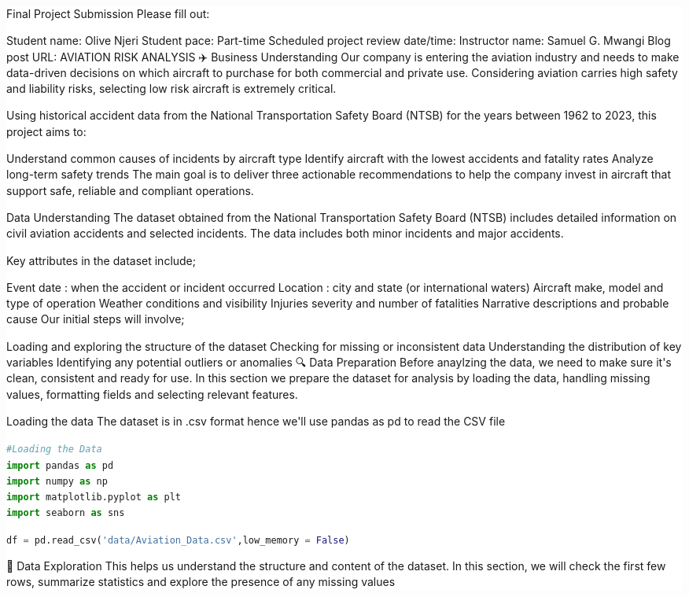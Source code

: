 Final Project Submission
Please fill out:

Student name: Olive Njeri
Student pace: Part-time
Scheduled project review date/time:
Instructor name: Samuel G. Mwangi
Blog post URL:
AVIATION RISK ANALYSIS
✈️ Business Understanding
Our company is entering the aviation industry and needs to make data-driven decisions on which aircraft to purchase for both commercial and private use. Considering aviation carries high safety and liability risks, selecting low risk aircraft is extremely critical.

Using historical accident data from the National Transportation Safety Board (NTSB) for the years between 1962 to 2023, this project aims to:

Understand common causes of incidents by aircraft type
Identify aircraft with the lowest accidents and fatality rates
Analyze long-term safety trends
The main goal is to deliver three actionable recommendations to help the company invest in aircraft that support safe, reliable and compliant operations.

Data Understanding
The dataset obtained from the National Transportation Safety Board (NTSB) includes detailed information on civil aviation accidents and selected incidents. The data includes both minor incidents and major accidents.

Key attributes in the dataset include;

Event date : when the accident or incident occurred
Location : city and state (or international waters)
Aircraft make, model and type of operation
Weather conditions and visibility
Injuries severity and number of fatalities
Narrative descriptions and probable cause
Our initial steps will involve;

Loading and exploring the structure of the dataset
Checking for missing or inconsistent data
Understanding the distribution of key variables
Identifying any potential outliers or anomalies
🔍 Data Preparation
Before anaylzing the data, we need to make sure it's clean, consistent and ready for use. In this section we prepare the dataset for analysis by loading the data, handling missing values, formatting fields and selecting relevant features.

Loading the data
The dataset is in .csv format hence we'll use pandas as pd to read the CSV file

```python
#Loading the Data
import pandas as pd
import numpy as np
import matplotlib.pyplot as plt
import seaborn as sns
```
```python
df = pd.read_csv('data/Aviation_Data.csv',low_memory = False)
```
🧭 Data Exploration
This helps us understand the structure and content of the dataset. In this section, we will check the first few rows, summarize statistics and explore the presence of any missing values
